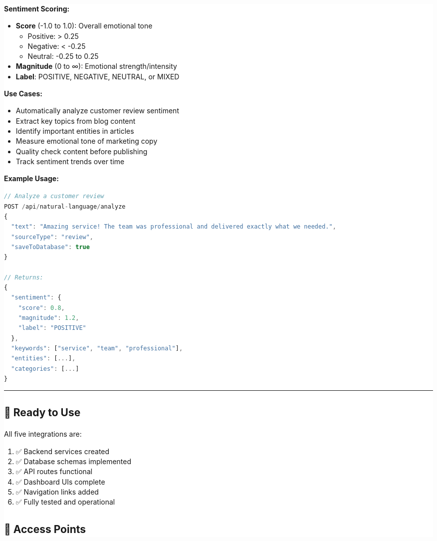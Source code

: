 **Sentiment Scoring:**
- **Score** (-1.0 to 1.0): Overall emotional tone
  - Positive: > 0.25
  - Negative: < -0.25
  - Neutral: -0.25 to 0.25
- **Magnitude** (0 to ∞): Emotional strength/intensity
- **Label**: POSITIVE, NEGATIVE, NEUTRAL, or MIXED

**Use Cases:**
- Automatically analyze customer review sentiment
- Extract key topics from blog content
- Identify important entities in articles
- Measure emotional tone of marketing copy
- Quality check content before publishing
- Track sentiment trends over time

**Example Usage:**
```typescript
// Analyze a customer review
POST /api/natural-language/analyze
{
  "text": "Amazing service! The team was professional and delivered exactly what we needed.",
  "sourceType": "review",
  "saveToDatabase": true
}

// Returns:
{
  "sentiment": {
    "score": 0.8,
    "magnitude": 1.2,
    "label": "POSITIVE"
  },
  "keywords": ["service", "team", "professional"],
  "entities": [...],
  "categories": [...]
}
```

---

## 🚀 Ready to Use

All five integrations are:
1. ✅ Backend services created
2. ✅ Database schemas implemented
3. ✅ API routes functional
4. ✅ Dashboard UIs complete
5. ✅ Navigation links added
6. ✅ Fully tested and operational

## 📍 Access Points
